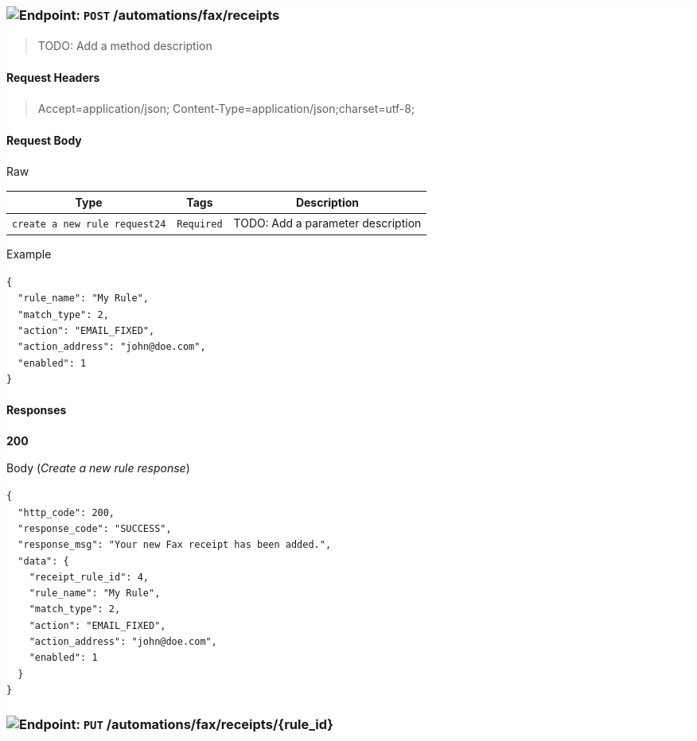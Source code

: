 
### <a name="create_a_new_rule4"></a>![Endpoint: ](https://apidocs.io/img/method.png "Create a New Rule4") `POST` /automations/fax/receipts

> TODO: Add a method description



#### Request Headers
>Accept=application/json;
>Content-Type=application/json;charset=utf-8;

#### Request Body
Raw 

|  Type | Tags | Description |
| ------| ---- |-------------| 
| `create a new rule request24` |  ``` Required ```  | TODO: Add a parameter description | 

 Example 
``` 
{
  "rule_name": "My Rule",
  "match_type": 2,
  "action": "EMAIL_FIXED",
  "action_address": "john@doe.com",
  "enabled": 1
}
``` 

#### Responses
**200** 

Body (_Create a new rule response_) 
```
{
  "http_code": 200,
  "response_code": "SUCCESS",
  "response_msg": "Your new Fax receipt has been added.",
  "data": {
    "receipt_rule_id": 4,
    "rule_name": "My Rule",
    "match_type": 2,
    "action": "EMAIL_FIXED",
    "action_address": "john@doe.com",
    "enabled": 1
  }
}
```


### <a name="update_a_rule2"></a>![Endpoint: ](https://apidocs.io/img/method.png "Update a Rule2") `PUT` /automations/fax/receipts/{rule_id}
